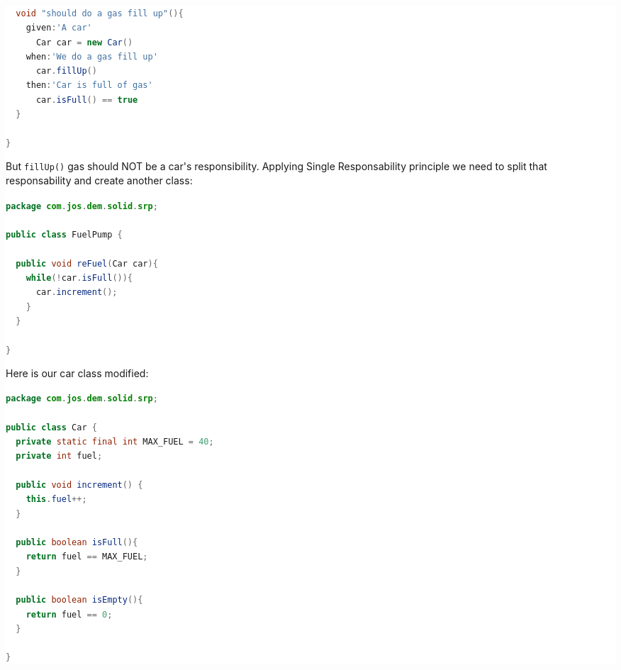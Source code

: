 ```groovy
  void "should do a gas fill up"(){
    given:'A car'
      Car car = new Car()
    when:'We do a gas fill up'
      car.fillUp()
    then:'Car is full of gas'
      car.isFull() == true
  }

}
```

But `fillUp()` gas should NOT be a car's responsibility. Applying Single Responsability principle we need to split that responsability and create another class:

```java
package com.jos.dem.solid.srp;

public class FuelPump {

  public void reFuel(Car car){
    while(!car.isFull()){
      car.increment();
    }
  }

}
```

Here is our car class modified:

```java
package com.jos.dem.solid.srp;

public class Car {
  private static final int MAX_FUEL = 40;
  private int fuel;

  public void increment() {
    this.fuel++;
  }

  public boolean isFull(){
    return fuel == MAX_FUEL;
  }

  public boolean isEmpty(){
    return fuel == 0;
  }

}
```
